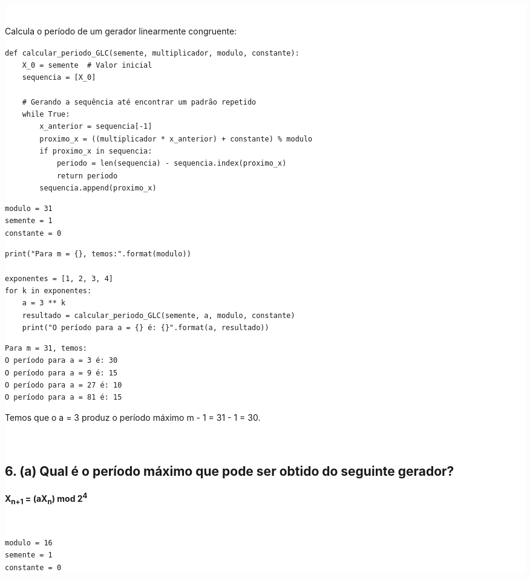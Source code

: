 &nbsp;

Calcula o período de um gerador linearmente congruente:

```
def calcular_periodo_GLC(semente, multiplicador, modulo, constante):
    X_0 = semente  # Valor inicial
    sequencia = [X_0]
    
    # Gerando a sequência até encontrar um padrão repetido
    while True:
        x_anterior = sequencia[-1]
        proximo_x = ((multiplicador * x_anterior) + constante) % modulo
        if proximo_x in sequencia:
            periodo = len(sequencia) - sequencia.index(proximo_x)
            return periodo
        sequencia.append(proximo_x)
```

```
modulo = 31
semente = 1
constante = 0
```

```
print("Para m = {}, temos:".format(modulo))

exponentes = [1, 2, 3, 4]
for k in exponentes:
    a = 3 ** k
    resultado = calcular_periodo_GLC(semente, a, modulo, constante)
    print("O período para a = {} é: {}".format(a, resultado))
```

    Para m = 31, temos:
    O período para a = 3 é: 30
    O período para a = 9 é: 15
    O período para a = 27 é: 10
    O período para a = 81 é: 15


Temos que o a = 3 produz o período máximo m \- 1 = 31 \- 1 = 30.

&nbsp;

## 6. (a) Qual é o período máximo que pode ser obtido do seguinte gerador?
<b>X<sub>n+1</sub> = (aX<sub>n</sub>) mod 2<sup>4</sup></b>

&nbsp;

```
modulo = 16
semente = 1
constante = 0
```
